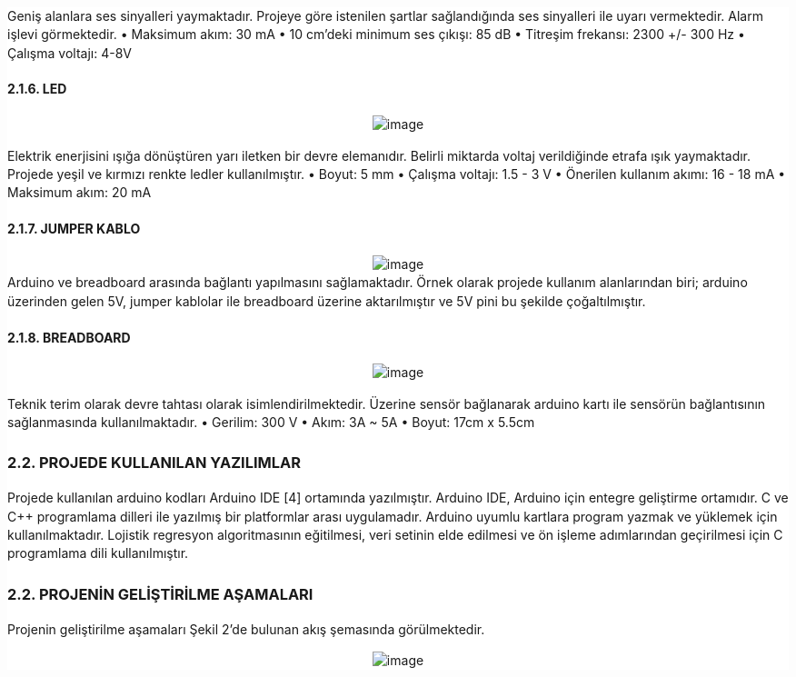 Geniş alanlara ses sinyalleri yaymaktadır. Projeye göre istenilen şartlar sağlandığında ses sinyalleri ile uyarı vermektedir. Alarm işlevi görmektedir.
• Maksimum akım: 30 mA
• 10 cm’deki minimum ses çıkışı: 85 dB
• Titreşim frekansı: 2300 +/- 300 Hz
• Çalışma voltajı: 4-8V

<h4> 2.1.6.  LED </h4>
<div align="center">
<img src="https://github.com/hediyeorhan/LogisticRegressionWithArduino/assets/59260491/3d59d8d9-66fb-4f44-9c51-9705efa026d3" alt="image">
</div>

Elektrik enerjisini ışığa dönüştüren yarı iletken bir devre elemanıdır. Belirli miktarda voltaj verildiğinde etrafa ışık yaymaktadır. Projede yeşil ve kırmızı renkte ledler kullanılmıştır.
• Boyut: 5 mm
• Çalışma voltajı: 1.5 - 3 V
• Önerilen kullanım akımı: 16 - 18 mA
• Maksimum akım: 20 mA

<h4> 2.1.7.  JUMPER KABLO </h4>
<div align="center">
<img src="https://github.com/hediyeorhan/LogisticRegressionWithArduino/assets/59260491/ae449991-ee75-43fb-bfa7-0cb03131677e" alt="image">
</div>
Arduino ve breadboard arasında bağlantı yapılmasını sağlamaktadır. Örnek olarak projede kullanım alanlarından biri; arduino üzerinden gelen 5V, jumper kablolar ile breadboard üzerine aktarılmıştır ve 5V pini bu şekilde çoğaltılmıştır.

<h4> 2.1.8.  BREADBOARD </h4>
<div align="center">
<img src="https://github.com/hediyeorhan/LogisticRegressionWithArduino/assets/59260491/4c7c6d54-650a-4483-9653-d4ed0e8bdaef" alt="image">
</div>

Teknik terim olarak devre tahtası olarak isimlendirilmektedir. Üzerine sensör bağlanarak arduino kartı ile sensörün bağlantısının sağlanmasında kullanılmaktadır.
• Gerilim: 300 V
• Akım: 3A ~ 5A
• Boyut: 17cm x 5.5cm

<h3> 2.2.	PROJEDE KULLANILAN YAZILIMLAR </h3>
Projede kullanılan arduino kodları Arduino IDE [4] ortamında yazılmıştır. Arduino IDE, Arduino için entegre geliştirme ortamıdır. C ve C++ programlama dilleri ile yazılmış bir platformlar arası uygulamadır. Arduino uyumlu kartlara program yazmak ve yüklemek için kullanılmaktadır. Lojistik regresyon algoritmasının eğitilmesi, veri setinin elde edilmesi ve ön işleme adımlarından geçirilmesi için C programlama dili kullanılmıştır.

<h3> 2.2.	PROJENİN GELİŞTİRİLME AŞAMALARI </h3>

Projenin geliştirilme aşamaları Şekil 2’de bulunan akış şemasında görülmektedir.

<div align="center">
<img src="https://github.com/hediyeorhan/LogisticRegressionWithArduino/assets/59260491/8e7c6b71-33f0-4caf-bb9b-8b46ff4ec4ea" alt="image">
</div>
